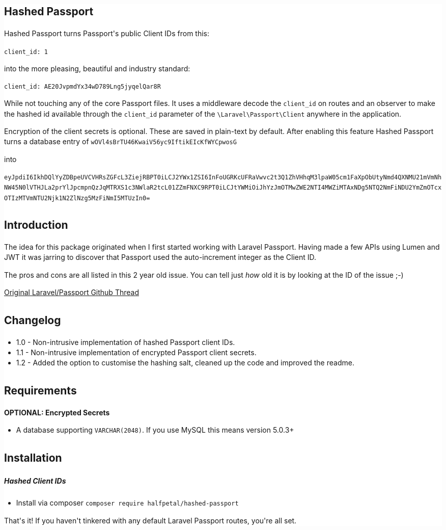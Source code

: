 Hashed Passport
-----
Hashed Passport turns Passport's public Client IDs from this:

`client_id: 1` 

into the more pleasing, beautiful and industry standard:

`client_id: AE20JvpmdYx34wD789Lng5jyqelQar8R`

While not touching any of the core Passport files. It uses a middleware decode the `client_id` on routes and an observer to make the hashed id available through the `client_id` parameter of the `\Laravel\Passport\Client` anywhere in the application.

Encryption of the client secrets is optional. These are saved in plain-text by default. After enabling this feature Hashed Passport turns a database entry of `wOVl4sBrTU46KwaiV56yc9IftikEIcKfWYCpwosG` 

into
 
`eyJpdiI6IkhDQlYyZDBpeUVCVHRsZGFcL3ZiejRBPT0iLCJ2YWx1ZSI6InFoUGRKcUFRaVwvc2t3Q1ZhVHhqM3lpaW05cm1FaXpObUtyNmd4QXNMU21mVmNhNW45N0lVTHJLa2prYlJpcmpnQzJqMTRXS1c3NWlaR2tcL01ZZmFNXC9RPT0iLCJtYWMiOiJhYzJmOTMwZWE2NTI4MWZiMTAxNDg5NTQ2NmFiNDU2YmZmOTcxOTIzMTVmNTU2Njk1N2ZlNzg5MzFiNmI5MTUzIn0=` 

Introduction
-----

The idea for this package originated when I first started working with Laravel Passport. Having made a few APIs using Lumen and JWT it was jarring to discover that Passport used the auto-increment integer as the Client ID.

The pros and cons are all listed in this 2 year old issue. You can tell just _how_ old it is by looking at the ID of the issue ;-)

[Original Laravel/Passport Github Thread](https://github.com/laravel/passport/issues/14)

Changelog
---
* 1.0 - Non-intrusive implementation of hashed Passport client IDs.
* 1.1 - Non-intrusive implementation of encrypted Passport client secrets.
* 1.2 - Added the option to customise the hashing salt, cleaned up the code and improved the readme.

Requirements
-----

**OPTIONAL: Encrypted Secrets**
* A database supporting `VARCHAR(2048)`. If you use MySQL this means version 5.0.3+


Installation
-----

##### Hashed Client IDs

* Install via composer `composer require halfpetal/hashed-passport`

That's it! If you haven't tinkered with any default Laravel Passport routes, you're all set. 
